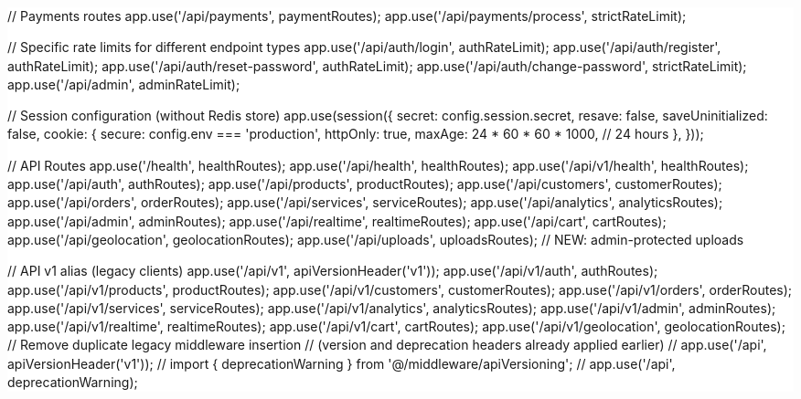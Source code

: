 // Payments routes
app.use('/api/payments', paymentRoutes);
app.use('/api/payments/process', strictRateLimit);

// Specific rate limits for different endpoint types
app.use('/api/auth/login', authRateLimit);
app.use('/api/auth/register', authRateLimit);
app.use('/api/auth/reset-password', authRateLimit);
app.use('/api/auth/change-password', strictRateLimit);
app.use('/api/admin', adminRateLimit);

// Session configuration (without Redis store)
app.use(session({
  secret: config.session.secret,
  resave: false,
  saveUninitialized: false,
  cookie: {
    secure: config.env === 'production',
    httpOnly: true,
    maxAge: 24 * 60 * 60 * 1000, // 24 hours
  },
}));

// API Routes
app.use('/health', healthRoutes);
app.use('/api/health', healthRoutes);
app.use('/api/v1/health', healthRoutes);
app.use('/api/auth', authRoutes);
app.use('/api/products', productRoutes);
app.use('/api/customers', customerRoutes);
app.use('/api/orders', orderRoutes);
app.use('/api/services', serviceRoutes);
app.use('/api/analytics', analyticsRoutes);
app.use('/api/admin', adminRoutes);
app.use('/api/realtime', realtimeRoutes);
app.use('/api/cart', cartRoutes);
app.use('/api/geolocation', geolocationRoutes);
app.use('/api/uploads', uploadsRoutes); // NEW: admin-protected uploads

// API v1 alias (legacy clients)
app.use('/api/v1', apiVersionHeader('v1'));
app.use('/api/v1/auth', authRoutes);
app.use('/api/v1/products', productRoutes);
app.use('/api/v1/customers', customerRoutes);
app.use('/api/v1/orders', orderRoutes);
app.use('/api/v1/services', serviceRoutes);
app.use('/api/v1/analytics', analyticsRoutes);
app.use('/api/v1/admin', adminRoutes);
app.use('/api/v1/realtime', realtimeRoutes);
app.use('/api/v1/cart', cartRoutes);
app.use('/api/v1/geolocation', geolocationRoutes);
// Remove duplicate legacy middleware insertion
// (version and deprecation headers already applied earlier)
// app.use('/api', apiVersionHeader('v1'));
// import { deprecationWarning } from '@/middleware/apiVersioning';
// app.use('/api', deprecationWarning);

